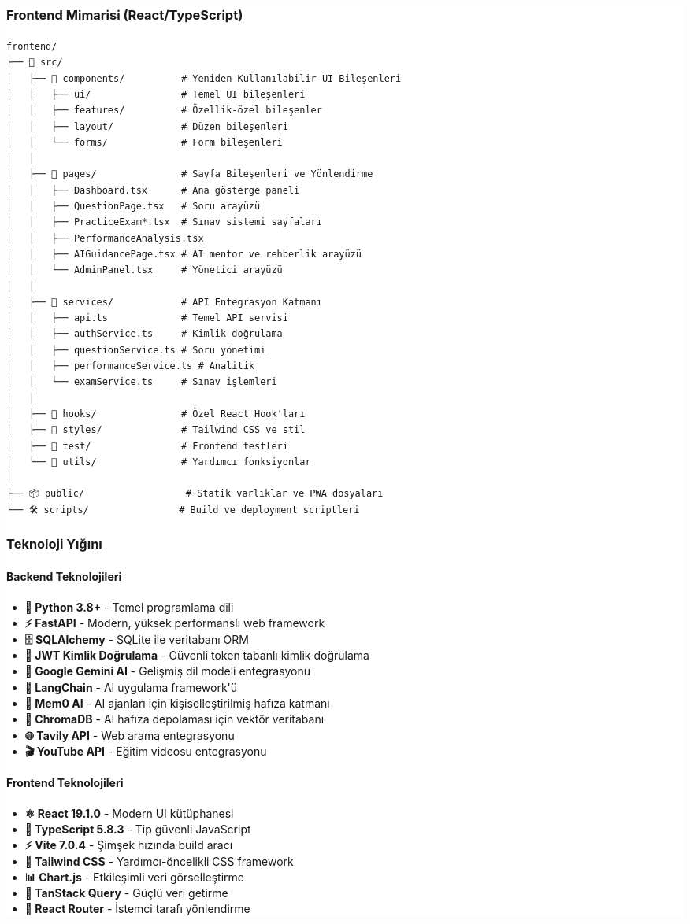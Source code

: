 ### Frontend Mimarisi (React/TypeScript)
```
frontend/
├── 📁 src/
│   ├── 🧩 components/          # Yeniden Kullanılabilir UI Bileşenleri
│   │   ├── ui/                # Temel UI bileşenleri
│   │   ├── features/          # Özellik-özel bileşenler
│   │   ├── layout/            # Düzen bileşenleri
│   │   └── forms/             # Form bileşenleri
│   │
│   ├── 📄 pages/               # Sayfa Bileşenleri ve Yönlendirme
│   │   ├── Dashboard.tsx      # Ana gösterge paneli
│   │   ├── QuestionPage.tsx   # Soru arayüzü
│   │   ├── PracticeExam*.tsx  # Sınav sistemi sayfaları
│   │   ├── PerformanceAnalysis.tsx
│   │   ├── AIGuidancePage.tsx # AI mentor ve rehberlik arayüzü
│   │   └── AdminPanel.tsx     # Yönetici arayüzü
│   │
│   ├── 🔌 services/            # API Entegrasyon Katmanı
│   │   ├── api.ts             # Temel API servisi
│   │   ├── authService.ts     # Kimlik doğrulama
│   │   ├── questionService.ts # Soru yönetimi
│   │   ├── performanceService.ts # Analitik
│   │   └── examService.ts     # Sınav işlemleri
│   │
│   ├── 🎣 hooks/               # Özel React Hook'ları
│   ├── 🎨 styles/              # Tailwind CSS ve stil
│   ├── 🧪 test/                # Frontend testleri
│   └── 📱 utils/               # Yardımcı fonksiyonlar
│
├── 📦 public/                  # Statik varlıklar ve PWA dosyaları
└── 🛠️ scripts/                # Build ve deployment scriptleri
```

### Teknoloji Yığını

#### Backend Teknolojileri
- **🐍 Python 3.8+** - Temel programlama dili
- **⚡ FastAPI** - Modern, yüksek performanslı web framework
- **🗄️ SQLAlchemy** - SQLite ile veritabanı ORM
- **🔐 JWT Kimlik Doğrulama** - Güvenli token tabanlı kimlik doğrulama
- **🤖 Google Gemini AI** - Gelişmiş dil modeli entegrasyonu
- **🧠 LangChain** - AI uygulama framework'ü
- **💾 Mem0 AI** - AI ajanları için kişiselleştirilmiş hafıza katmanı
- **🎯 ChromaDB** - AI hafıza depolaması için vektör veritabanı
- **🌐 Tavily API** - Web arama entegrasyonu
- **🎬 YouTube API** - Eğitim videosu entegrasyonu

#### Frontend Teknolojileri  
- **⚛️ React 19.1.0** - Modern UI kütüphanesi
- **📘 TypeScript 5.8.3** - Tip güvenli JavaScript
- **⚡ Vite 7.0.4** - Şimşek hızında build aracı
- **🎨 Tailwind CSS** - Yardımcı-öncelikli CSS framework
- **📊 Chart.js** - Etkileşimli veri görselleştirme
- **🔄 TanStack Query** - Güçlü veri getirme
- **🧭 React Router** - İstemci tarafı yönlendirme
